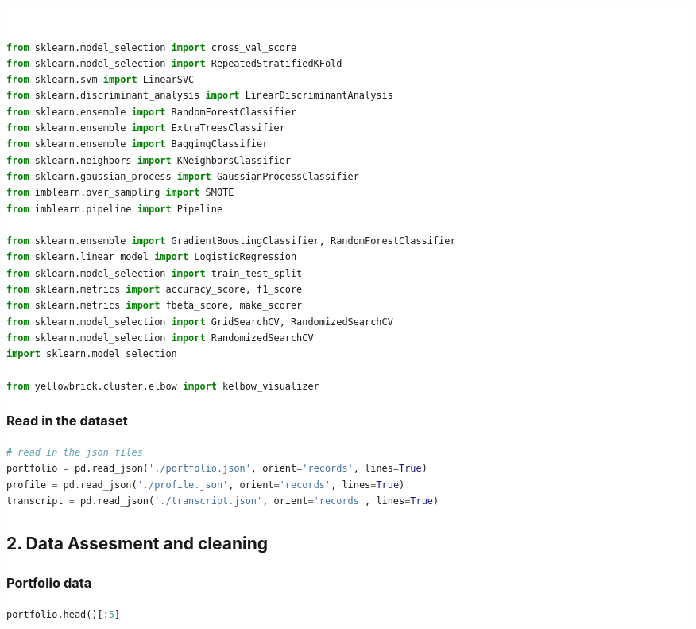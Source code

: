```python


from sklearn.model_selection import cross_val_score
from sklearn.model_selection import RepeatedStratifiedKFold
from sklearn.svm import LinearSVC
from sklearn.discriminant_analysis import LinearDiscriminantAnalysis
from sklearn.ensemble import RandomForestClassifier
from sklearn.ensemble import ExtraTreesClassifier
from sklearn.ensemble import BaggingClassifier
from sklearn.neighbors import KNeighborsClassifier
from sklearn.gaussian_process import GaussianProcessClassifier
from imblearn.over_sampling import SMOTE
from imblearn.pipeline import Pipeline

from sklearn.ensemble import GradientBoostingClassifier, RandomForestClassifier
from sklearn.linear_model import LogisticRegression
from sklearn.model_selection import train_test_split
from sklearn.metrics import accuracy_score, f1_score
from sklearn.metrics import fbeta_score, make_scorer
from sklearn.model_selection import GridSearchCV, RandomizedSearchCV
from sklearn.model_selection import RandomizedSearchCV
import sklearn.model_selection

from yellowbrick.cluster.elbow import kelbow_visualizer
```

### Read in the dataset


```python
# read in the json files
portfolio = pd.read_json('./portfolio.json', orient='records', lines=True)
profile = pd.read_json('./profile.json', orient='records', lines=True)
transcript = pd.read_json('./transcript.json', orient='records', lines=True)
```

<a id='clean'> </a>
## 2. Data Assesment and cleaning

### Portfolio data


```python
portfolio.head()[:5]
```




<div>
<style scoped>
    .dataframe tbody tr th:only-of-type {
        vertical-align: middle;
    }
